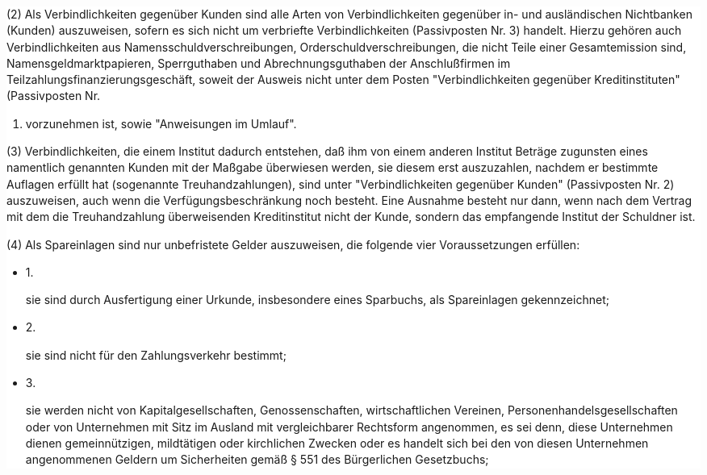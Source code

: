 </div>

<div class="jurAbsatz">

(2) Als Verbindlichkeiten gegenüber Kunden sind alle Arten von
Verbindlichkeiten gegenüber in- und ausländischen Nichtbanken (Kunden)
auszuweisen, sofern es sich nicht um verbriefte Verbindlichkeiten
(Passivposten Nr. 3) handelt. Hierzu gehören auch Verbindlichkeiten aus
Namensschuldverschreibungen, Orderschuldverschreibungen, die nicht Teile
einer Gesamtemission sind, Namensgeldmarktpapieren, Sperrguthaben und
Abrechnungsguthaben der Anschlußfirmen im
Teilzahlungsfinanzierungsgeschäft, soweit der Ausweis nicht unter dem
Posten "Verbindlichkeiten gegenüber Kreditinstituten" (Passivposten Nr.
1) vorzunehmen ist, sowie "Anweisungen im Umlauf".

</div>

<div class="jurAbsatz">

(3) Verbindlichkeiten, die einem Institut dadurch entstehen, daß ihm von
einem anderen Institut Beträge zugunsten eines namentlich genannten
Kunden mit der Maßgabe überwiesen werden, sie diesem erst auszuzahlen,
nachdem er bestimmte Auflagen erfüllt hat (sogenannte
Treuhandzahlungen), sind unter "Verbindlichkeiten gegenüber Kunden"
(Passivposten Nr. 2) auszuweisen, auch wenn die Verfügungsbeschränkung
noch besteht. Eine Ausnahme besteht nur dann, wenn nach dem Vertrag mit
dem die Treuhandzahlung überweisenden Kreditinstitut nicht der Kunde,
sondern das empfangende Institut der Schuldner ist.

</div>

<div class="jurAbsatz">

(4) Als Spareinlagen sind nur unbefristete Gelder auszuweisen, die
folgende vier Voraussetzungen erfüllen:

  - 1\.
    
    <div style="">
    
    sie sind durch Ausfertigung einer Urkunde, insbesondere eines
    Sparbuchs, als Spareinlagen gekennzeichnet;
    
    </div>

  - 2\.
    
    <div style="">
    
    sie sind nicht für den Zahlungsverkehr bestimmt;
    
    </div>

  - 3\.
    
    <div style="">
    
    sie werden nicht von Kapitalgesellschaften, Genossenschaften,
    wirtschaftlichen Vereinen, Personenhandelsgesellschaften oder von
    Unternehmen mit Sitz im Ausland mit vergleichbarer Rechtsform
    angenommen, es sei denn, diese Unternehmen dienen gemeinnützigen,
    mildtätigen oder kirchlichen Zwecken oder es handelt sich bei den
    von diesen Unternehmen angenommenen Geldern um Sicherheiten gemäß §
    551 des Bürgerlichen Gesetzbuchs;
    